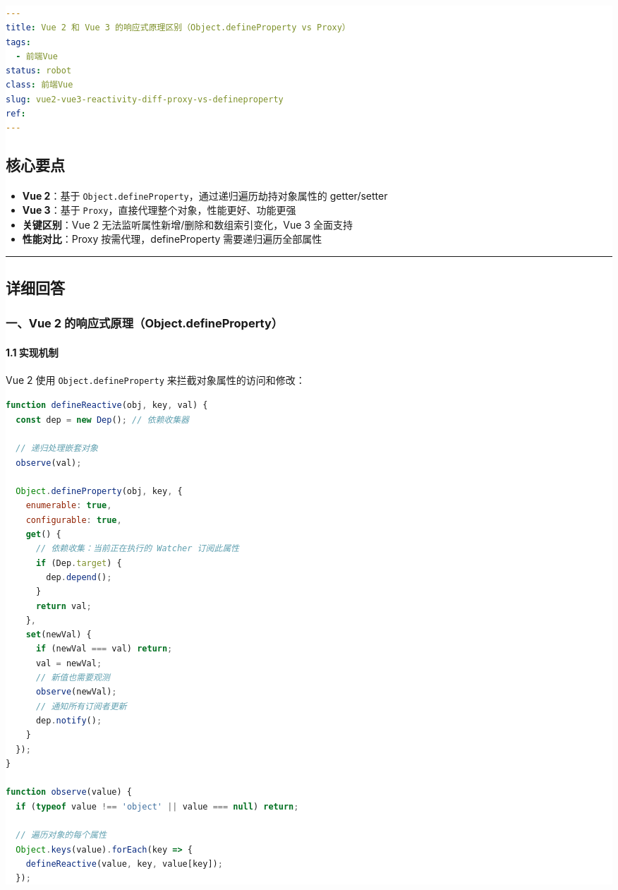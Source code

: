 ```yaml
---
title: Vue 2 和 Vue 3 的响应式原理区别（Object.defineProperty vs Proxy）
tags:
  - 前端Vue
status: robot
class: 前端Vue
slug: vue2-vue3-reactivity-diff-proxy-vs-defineproperty
ref:
---
```


## 核心要点

- **Vue 2**：基于 `Object.defineProperty`，通过递归遍历劫持对象属性的 getter/setter
- **Vue 3**：基于 `Proxy`，直接代理整个对象，性能更好、功能更强
- **关键区别**：Vue 2 无法监听属性新增/删除和数组索引变化，Vue 3 全面支持
- **性能对比**：Proxy 按需代理，defineProperty 需要递归遍历全部属性

---

## 详细回答

### 一、Vue 2 的响应式原理（Object.defineProperty）

#### 1.1 实现机制

Vue 2 使用 `Object.defineProperty` 来拦截对象属性的访问和修改：

```javascript
function defineReactive(obj, key, val) {
  const dep = new Dep(); // 依赖收集器

  // 递归处理嵌套对象
  observe(val);

  Object.defineProperty(obj, key, {
    enumerable: true,
    configurable: true,
    get() {
      // 依赖收集：当前正在执行的 Watcher 订阅此属性
      if (Dep.target) {
        dep.depend();
      }
      return val;
    },
    set(newVal) {
      if (newVal === val) return;
      val = newVal;
      // 新值也需要观测
      observe(newVal);
      // 通知所有订阅者更新
      dep.notify();
    }
  });
}

function observe(value) {
  if (typeof value !== 'object' || value === null) return;

  // 遍历对象的每个属性
  Object.keys(value).forEach(key => {
    defineReactive(value, key, value[key]);
  });
```